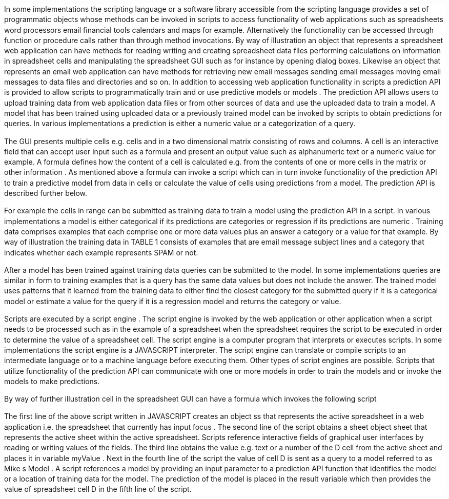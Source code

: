 In some implementations the scripting language or a software library accessible from the scripting language provides a set of programmatic objects whose methods can be invoked in scripts to access functionality of web applications such as spreadsheets word processors email financial tools calendars and maps for example. Alternatively the functionality can be accessed through function or procedure calls rather than through method invocations. By way of illustration an object that represents a spreadsheet web application can have methods for reading writing and creating spreadsheet data files performing calculations on information in spreadsheet cells and manipulating the spreadsheet GUI such as for instance by opening dialog boxes. Likewise an object that represents an email web application can have methods for retrieving new email messages sending email messages moving email messages to data files and directories and so on. In addition to accessing web application functionality in scripts a prediction API is provided to allow scripts to programmatically train and or use predictive models or models . The prediction API allows users to upload training data from web application data files or from other sources of data and use the uploaded data to train a model. A model that has been trained using uploaded data or a previously trained model can be invoked by scripts to obtain predictions for queries. In various implementations a prediction is either a numeric value or a categorization of a query.

The GUI presents multiple cells e.g. cells and in a two dimensional matrix consisting of rows and columns. A cell is an interactive field that can accept user input such as a formula and present an output value such as alphanumeric text or a numeric value for example. A formula defines how the content of a cell is calculated e.g. from the contents of one or more cells in the matrix or other information . As mentioned above a formula can invoke a script which can in turn invoke functionality of the prediction API to train a predictive model from data in cells or calculate the value of cells using predictions from a model. The prediction API is described further below. 

For example the cells in range can be submitted as training data to train a model using the prediction API in a script. In various implementations a model is either categorical if its predictions are categories or regression if its predictions are numeric . Training data comprises examples that each comprise one or more data values plus an answer a category or a value for that example. By way of illustration the training data in TABLE 1 consists of examples that are email message subject lines and a category that indicates whether each example represents SPAM or not.

After a model has been trained against training data queries can be submitted to the model. In some implementations queries are similar in form to training examples that is a query has the same data values but does not include the answer. The trained model uses patterns that it learned from the training data to either find the closest category for the submitted query if it is a categorical model or estimate a value for the query if it is a regression model and returns the category or value.

Scripts are executed by a script engine . The script engine is invoked by the web application or other application when a script needs to be processed such as in the example of a spreadsheet when the spreadsheet requires the script to be executed in order to determine the value of a spreadsheet cell. The script engine is a computer program that interprets or executes scripts. In some implementations the script engine is a JAVASCRIPT interpreter. The script engine can translate or compile scripts to an intermediate language or to a machine language before executing them. Other types of script engines are possible. Scripts that utilize functionality of the prediction API can communicate with one or more models in order to train the models and or invoke the models to make predictions.

By way of further illustration cell in the spreadsheet GUI can have a formula which invokes the following script 

The first line of the above script written in JAVASCRIPT creates an object ss that represents the active spreadsheet in a web application i.e. the spreadsheet that currently has input focus . The second line of the script obtains a sheet object sheet that represents the active sheet within the active spreadsheet. Scripts reference interactive fields of graphical user interfaces by reading or writing values of the fields. The third line obtains the value e.g. text or a number of the D cell from the active sheet and places it in variable myValue . Next in the fourth line of the script the value of cell D is sent as a query to a model referred to as Mike s Model . A script references a model by providing an input parameter to a prediction API function that identifies the model or a location of training data for the model. The prediction of the model is placed in the result variable which then provides the value of spreadsheet cell D in the fifth line of the script.
